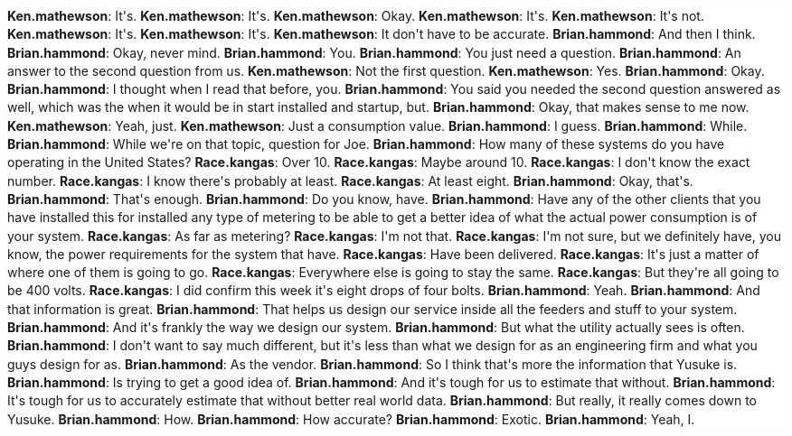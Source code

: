 **Ken.mathewson**: It's.
**Ken.mathewson**: It's.
**Ken.mathewson**: Okay.
**Ken.mathewson**: It's.
**Ken.mathewson**: It's not.
**Ken.mathewson**: It's.
**Ken.mathewson**: It's.
**Ken.mathewson**: It don't have to be accurate.
**Brian.hammond**: And then I think.
**Brian.hammond**: Okay, never mind.
**Brian.hammond**: You.
**Brian.hammond**: You just need a question.
**Brian.hammond**: An answer to the second question from us.
**Ken.mathewson**: Not the first question.
**Ken.mathewson**: Yes.
**Brian.hammond**: Okay.
**Brian.hammond**: I thought when I read that before, you.
**Brian.hammond**: You said you needed the second question answered as well, which was the when it would be in start installed and startup, but.
**Brian.hammond**: Okay, that makes sense to me now.
**Ken.mathewson**: Yeah, just.
**Ken.mathewson**: Just a consumption value.
**Brian.hammond**: I guess.
**Brian.hammond**: While.
**Brian.hammond**: While we're on that topic, question for Joe.
**Brian.hammond**: How many of these systems do you have operating in the United States?
**Race.kangas**: Over 10.
**Race.kangas**: Maybe around 10.
**Race.kangas**: I don't know the exact number.
**Race.kangas**: I know there's probably at least.
**Race.kangas**: At least eight.
**Brian.hammond**: Okay, that's.
**Brian.hammond**: That's enough.
**Brian.hammond**: Do you know, have.
**Brian.hammond**: Have any of the other clients that you have installed this for installed any type of metering to be able to get a better idea of what the actual power consumption is of your system.
**Race.kangas**: As far as metering?
**Race.kangas**: I'm not that.
**Race.kangas**: I'm not sure, but we definitely have, you know, the power requirements for the system that have.
**Race.kangas**: Have been delivered.
**Race.kangas**: It's just a matter of where one of them is going to go.
**Race.kangas**: Everywhere else is going to stay the same.
**Race.kangas**: But they're all going to be 400 volts.
**Race.kangas**: I did confirm this week it's eight drops of four bolts.
**Brian.hammond**: Yeah.
**Brian.hammond**: And that information is great.
**Brian.hammond**: That helps us design our service inside all the feeders and stuff to your system.
**Brian.hammond**: And it's frankly the way we design our system.
**Brian.hammond**: But what the utility actually sees is often.
**Brian.hammond**: I don't want to say much different, but it's less than what we design for as an engineering firm and what you guys design for as.
**Brian.hammond**: As the vendor.
**Brian.hammond**: So I think that's more the information that Yusuke is.
**Brian.hammond**: Is trying to get a good idea of.
**Brian.hammond**: And it's tough for us to estimate that without.
**Brian.hammond**: It's tough for us to accurately estimate that without better real world data.
**Brian.hammond**: But really, it really comes down to Yusuke.
**Brian.hammond**: How.
**Brian.hammond**: How accurate?
**Brian.hammond**: Exotic.
**Brian.hammond**: Yeah, I.